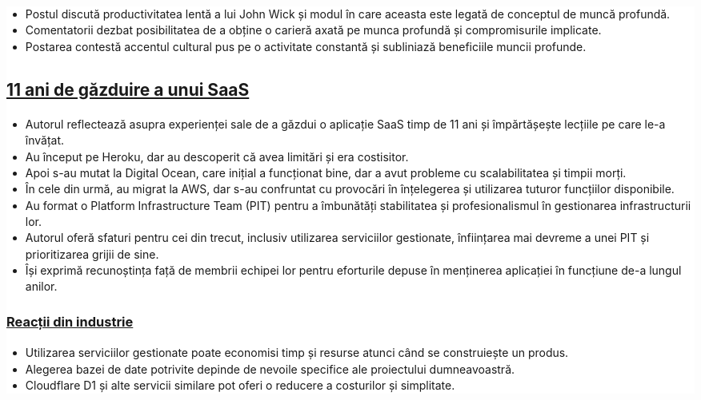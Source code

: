 - Postul discută productivitatea lentă a lui John Wick și modul în care aceasta este legată de conceptul de muncă profundă.
- Comentatorii dezbat posibilitatea de a obține o carieră axată pe munca profundă și compromisurile implicate.
- Postarea contestă accentul cultural pus pe o activitate constantă și subliniază beneficiile muncii profunde.

## [11 ani de găzduire a unui SaaS](https://ghiculescu.substack.com/p/11-years-of-hosting-a-saas)

- Autorul reflectează asupra experienței sale de a găzdui o aplicație SaaS timp de 11 ani și împărtășește lecțiile pe care le-a învățat.
- Au început pe Heroku, dar au descoperit că avea limitări și era costisitor.
- Apoi s-au mutat la Digital Ocean, care inițial a funcționat bine, dar a avut probleme cu scalabilitatea și timpii morți.
- În cele din urmă, au migrat la AWS, dar s-au confruntat cu provocări în înțelegerea și utilizarea tuturor funcțiilor disponibile.
- Au format o Platform Infrastructure Team (PIT) pentru a îmbunătăți stabilitatea și profesionalismul în gestionarea infrastructurii lor.
- Autorul oferă sfaturi pentru cei din trecut, inclusiv utilizarea serviciilor gestionate, înființarea mai devreme a unei PIT și prioritizarea grijii de sine.
- Își exprimă recunoștința față de membrii echipei lor pentru eforturile depuse în menținerea aplicației în funcțiune de-a lungul anilor.

### [Reacții din industrie](http://news.ycombinator.com/item?id=36336748)

- Utilizarea serviciilor gestionate poate economisi timp și resurse atunci când se construiește un produs.
- Alegerea bazei de date potrivite depinde de nevoile specifice ale proiectului dumneavoastră.
- Cloudflare D1 și alte servicii similare pot oferi o reducere a costurilor și simplitate.
